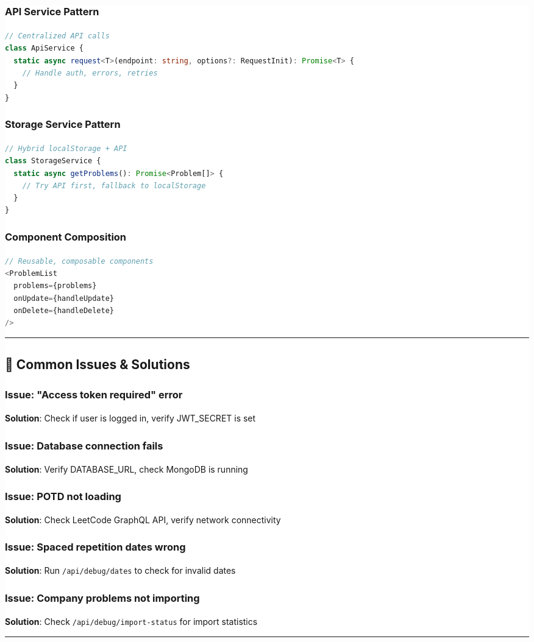 ### API Service Pattern
```typescript
// Centralized API calls
class ApiService {
  static async request<T>(endpoint: string, options?: RequestInit): Promise<T> {
    // Handle auth, errors, retries
  }
}
```

### Storage Service Pattern
```typescript
// Hybrid localStorage + API
class StorageService {
  static async getProblems(): Promise<Problem[]> {
    // Try API first, fallback to localStorage
  }
}
```

### Component Composition
```typescript
// Reusable, composable components
<ProblemList
  problems={problems}
  onUpdate={handleUpdate}
  onDelete={handleDelete}
/>
```

---

## 🚨 Common Issues & Solutions

### Issue: "Access token required" error
**Solution**: Check if user is logged in, verify JWT_SECRET is set

### Issue: Database connection fails
**Solution**: Verify DATABASE_URL, check MongoDB is running

### Issue: POTD not loading
**Solution**: Check LeetCode GraphQL API, verify network connectivity

### Issue: Spaced repetition dates wrong
**Solution**: Run `/api/debug/dates` to check for invalid dates

### Issue: Company problems not importing
**Solution**: Check `/api/debug/import-status` for import statistics

---
